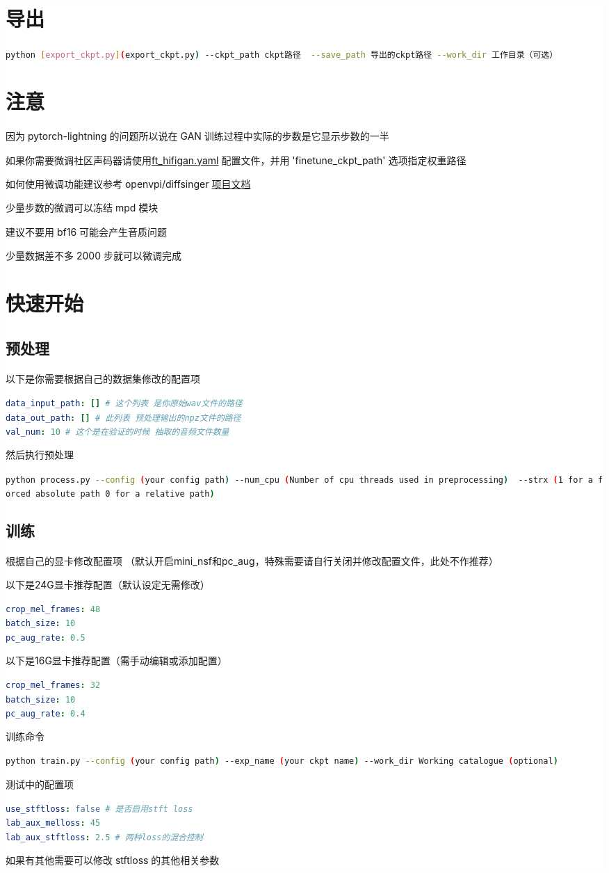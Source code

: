 # 导出
```sh
python [export_ckpt.py](export_ckpt.py) --ckpt_path ckpt路径  --save_path 导出的ckpt路径 --work_dir 工作目录（可选） 
```

# 注意

因为 pytorch-lightning 的问题所以说在 GAN 训练过程中实际的步数是它显示步数的一半

如果你需要微调社区声码器请使用[ft_hifigan.yaml](configs/ft_hifigan.yaml) 配置文件，并用 'finetune_ckpt_path' 选项指定权重路径

如何使用微调功能建议参考 openvpi/diffsinger [项目文档](https://github.com/openvpi/DiffSinger/blob/main/docs/BestPractices.md#fine-tuning-and-parameter-freezing)

少量步数的微调可以冻结 mpd 模块

建议不要用 bf16 可能会产生音质问题

少量数据差不多 2000 步就可以微调完成

# 快速开始

## 预处理
以下是你需要根据自己的数据集修改的配置项
```yaml
data_input_path: [] # 这个列表 是你原始wav文件的路径
data_out_path: [] # 此列表 预处理输出的npz文件的路径
val_num: 10 # 这个是在验证的时候 抽取的音频文件数量
```
然后执行预处理
```sh
python process.py --config (your config path) --num_cpu (Number of cpu threads used in preprocessing)  --strx (1 for a forced absolute path 0 for a relative path)
```
## 训练
根据自己的显卡修改配置项
（默认开启mini_nsf和pc_aug，特殊需要请自行关闭并修改配置文件，此处不作推荐）

以下是24G显卡推荐配置（默认设定无需修改）
```yaml
crop_mel_frames: 48
batch_size: 10
pc_aug_rate: 0.5
```
以下是16G显卡推荐配置（需手动编辑或添加配置）
```yaml
crop_mel_frames: 32
batch_size: 10
pc_aug_rate: 0.4
```
训练命令
```sh
python train.py --config (your config path) --exp_name (your ckpt name) --work_dir Working catalogue (optional)
```
测试中的配置项
```yaml
use_stftloss: false # 是否启用stft loss
lab_aux_melloss: 45
lab_aux_stftloss: 2.5 # 两种loss的混合控制
```
如果有其他需要可以修改 stftloss 的其他相关参数